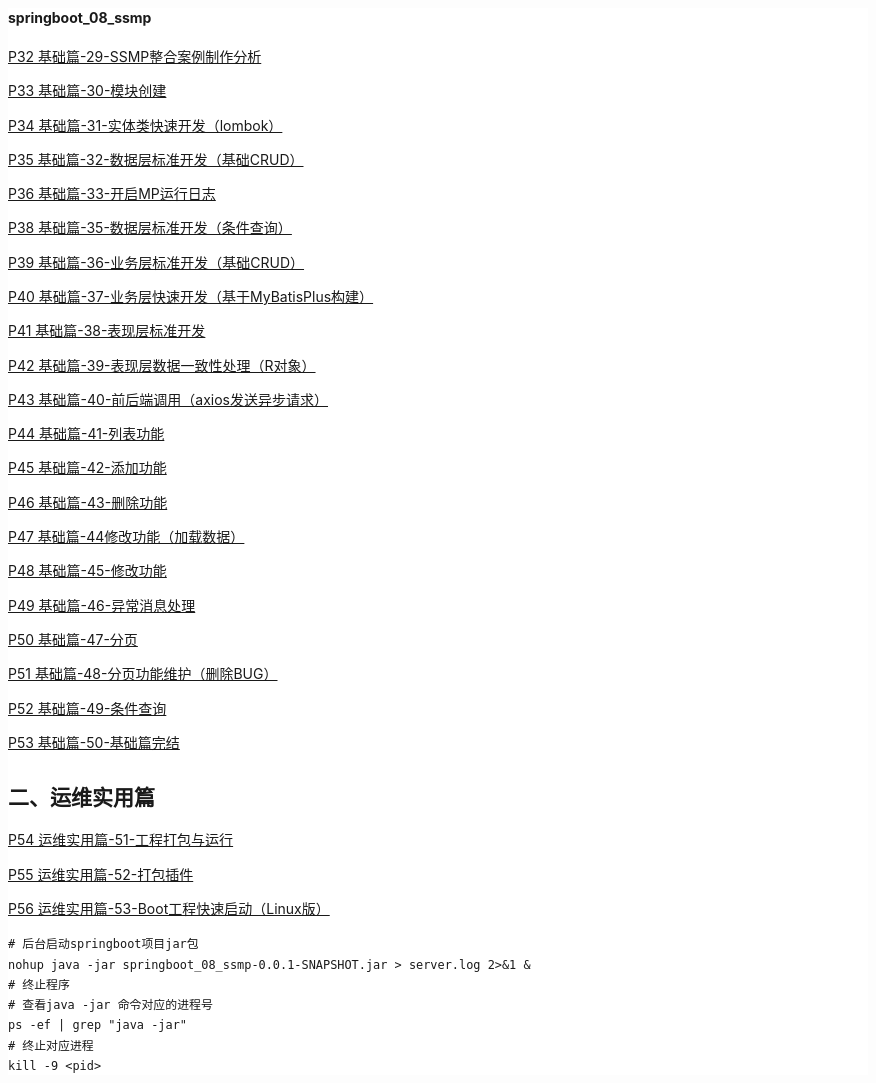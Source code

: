 #### springboot_08_ssmp

[P32 基础篇-29-SSMP整合案例制作分析](https://www.bilibili.com/video/BV15b4y1a7yG?p=32)

[P33 基础篇-30-模块创建](https://www.bilibili.com/video/BV15b4y1a7yG?p=33)

[P34 基础篇-31-实体类快速开发（lombok）](https://www.bilibili.com/video/BV15b4y1a7yG?p=34)

[P35 基础篇-32-数据层标准开发（基础CRUD）](https://www.bilibili.com/video/BV15b4y1a7yG?p=35)

[P36 基础篇-33-开启MP运行日志](https://www.bilibili.com/video/BV15b4y1a7yG?p=36)

[P38 基础篇-35-数据层标准开发（条件查询）](https://www.bilibili.com/video/BV15b4y1a7yG?p=38)

[P39 基础篇-36-业务层标准开发（基础CRUD）](https://www.bilibili.com/video/BV15b4y1a7yG?p=39)

[P40 基础篇-37-业务层快速开发（基于MyBatisPlus构建）](https://www.bilibili.com/video/BV15b4y1a7yG?p=40)

[P41 基础篇-38-表现层标准开发](https://www.bilibili.com/video/BV15b4y1a7yG?p=41)

[P42 基础篇-39-表现层数据一致性处理（R对象）](https://www.bilibili.com/video/BV15b4y1a7yG?p=42)

[P43 基础篇-40-前后端调用（axios发送异步请求）](https://www.bilibili.com/video/BV15b4y1a7yG?p=43)

[P44 基础篇-41-列表功能](https://www.bilibili.com/video/BV15b4y1a7yG?p=44)

[P45 基础篇-42-添加功能](https://www.bilibili.com/video/BV15b4y1a7yG?p=45)

[P46 基础篇-43-删除功能](https://www.bilibili.com/video/BV15b4y1a7yG?p=46)

[P47 基础篇-44修改功能（加载数据）](https://www.bilibili.com/video/BV15b4y1a7yG?p=47)

[P48 基础篇-45-修改功能](https://www.bilibili.com/video/BV15b4y1a7yG?p=48)

[P49 基础篇-46-异常消息处理](https://www.bilibili.com/video/BV15b4y1a7yG?p=49)

[P50 基础篇-47-分页](https://www.bilibili.com/video/BV15b4y1a7yG?p=50)

[P51 基础篇-48-分页功能维护（删除BUG）](https://www.bilibili.com/video/BV15b4y1a7yG?p=51)

[P52 基础篇-49-条件查询](https://www.bilibili.com/video/BV15b4y1a7yG?p=52)

[P53 基础篇-50-基础篇完结](https://www.bilibili.com/video/BV15b4y1a7yG?p=53)

## 二、运维实用篇

[P54 运维实用篇-51-工程打包与运行](https://www.bilibili.com/video/BV15b4y1a7yG?p=54)

[P55 运维实用篇-52-打包插件](https://www.bilibili.com/video/BV15b4y1a7yG?p=55)

[P56 运维实用篇-53-Boot工程快速启动（Linux版）](https://www.bilibili.com/video/BV15b4y1a7yG?p=56)

```shell
# 后台启动springboot项目jar包
nohup java -jar springboot_08_ssmp-0.0.1-SNAPSHOT.jar > server.log 2>&1 &
# 终止程序
# 查看java -jar 命令对应的进程号
ps -ef | grep "java -jar"
# 终止对应进程
kill -9 <pid>
```

